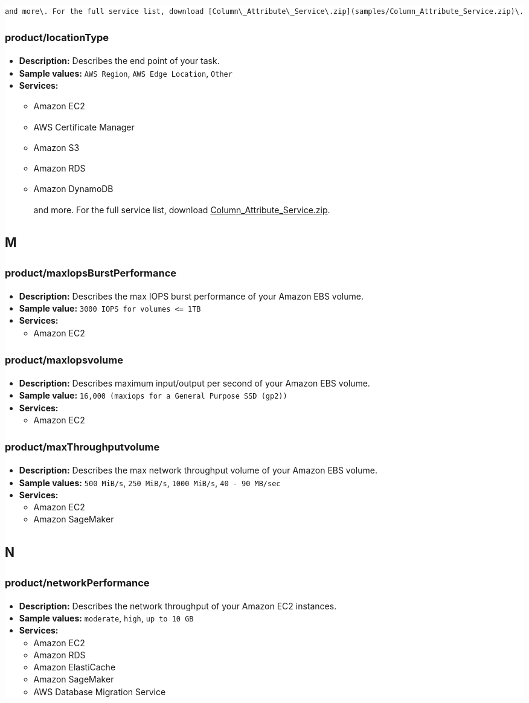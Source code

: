     and more\. For the full service list, download [Column\_Attribute\_Service\.zip](samples/Column_Attribute_Service.zip)\. 

### product/locationType<a name="product-details-L-location"></a>
+ **Description:** Describes the end point of your task\. 
+ **Sample values:** `AWS Region`, `AWS Edge Location`, `Other` 
+ **Services:**
  + Amazon EC2
  + AWS Certificate Manager
  + Amazon S3
  + Amazon RDS
  + Amazon DynamoDB

    and more\. For the full service list, download [Column\_Attribute\_Service\.zip](samples/Column_Attribute_Service.zip)\. 

## M<a name="product-details-M"></a>

### product/maxIopsBurstPerformance<a name="product-details-M-maxiops"></a>
+ **Description:** Describes the max IOPS burst performance of your Amazon EBS volume\. 
+ **Sample value:** `3000 IOPS for volumes <= 1TB`
+ **Services:**
  + Amazon EC2

### product/maxIopsvolume<a name="product-details-M-maxiopsvolume"></a>
+ **Description:** Describes maximum input/output per second of your Amazon EBS volume\. 
+ **Sample value:** `16,000 (maxiops for a General Purpose SSD (gp2))`
+ **Services:**
  + Amazon EC2

### product/maxThroughputvolume<a name="product-details-M-maxthroughput"></a>
+ **Description:** Describes the max network throughput volume of your Amazon EBS volume\. 
+ **Sample values:** `500 MiB/s`, `250 MiB/s`, `1000 MiB/s`, `40 - 90 MB/sec`
+ **Services:**
  + Amazon EC2
  + Amazon SageMaker

## N<a name="product-details-N"></a>

### product/networkPerformance<a name="product-details-N-network"></a>
+ **Description:** Describes the network throughput of your Amazon EC2 instances\. 
+ **Sample values:** `moderate`, `high`, `up to 10 GB`
+ **Services:**
  + Amazon EC2
  + Amazon RDS
  + Amazon ElastiCache
  + Amazon SageMaker
  + AWS Database Migration Service
